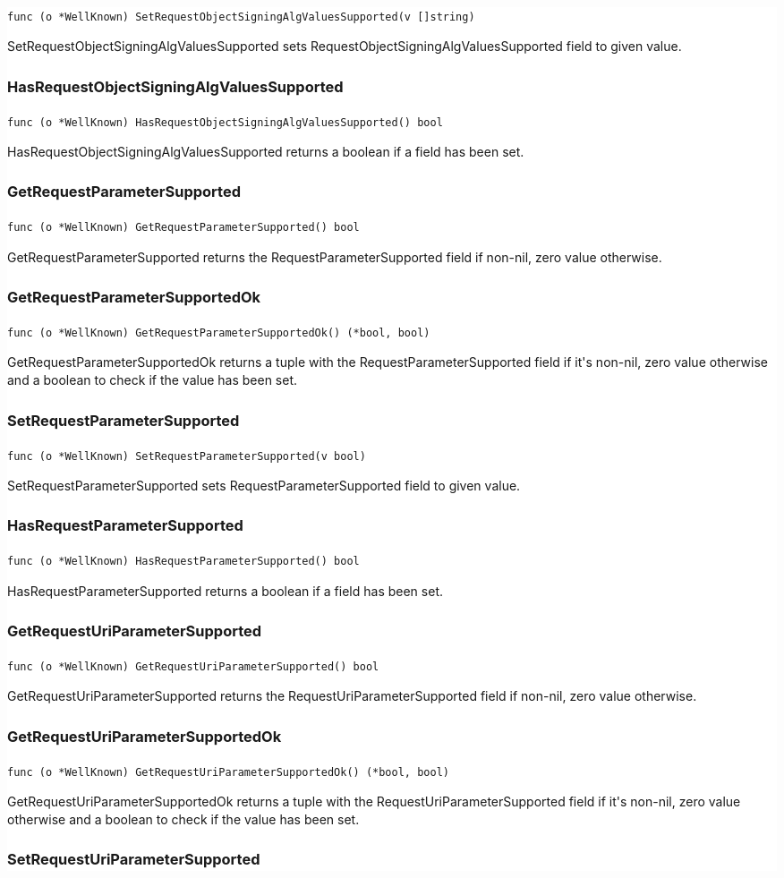 `func (o *WellKnown) SetRequestObjectSigningAlgValuesSupported(v []string)`

SetRequestObjectSigningAlgValuesSupported sets
RequestObjectSigningAlgValuesSupported field to given value.

### HasRequestObjectSigningAlgValuesSupported

`func (o *WellKnown) HasRequestObjectSigningAlgValuesSupported() bool`

HasRequestObjectSigningAlgValuesSupported returns a boolean if a field has been
set.

### GetRequestParameterSupported

`func (o *WellKnown) GetRequestParameterSupported() bool`

GetRequestParameterSupported returns the RequestParameterSupported field if
non-nil, zero value otherwise.

### GetRequestParameterSupportedOk

`func (o *WellKnown) GetRequestParameterSupportedOk() (*bool, bool)`

GetRequestParameterSupportedOk returns a tuple with the
RequestParameterSupported field if it's non-nil, zero value otherwise and a
boolean to check if the value has been set.

### SetRequestParameterSupported

`func (o *WellKnown) SetRequestParameterSupported(v bool)`

SetRequestParameterSupported sets RequestParameterSupported field to given
value.

### HasRequestParameterSupported

`func (o *WellKnown) HasRequestParameterSupported() bool`

HasRequestParameterSupported returns a boolean if a field has been set.

### GetRequestUriParameterSupported

`func (o *WellKnown) GetRequestUriParameterSupported() bool`

GetRequestUriParameterSupported returns the RequestUriParameterSupported field
if non-nil, zero value otherwise.

### GetRequestUriParameterSupportedOk

`func (o *WellKnown) GetRequestUriParameterSupportedOk() (*bool, bool)`

GetRequestUriParameterSupportedOk returns a tuple with the
RequestUriParameterSupported field if it's non-nil, zero value otherwise and a
boolean to check if the value has been set.

### SetRequestUriParameterSupported
